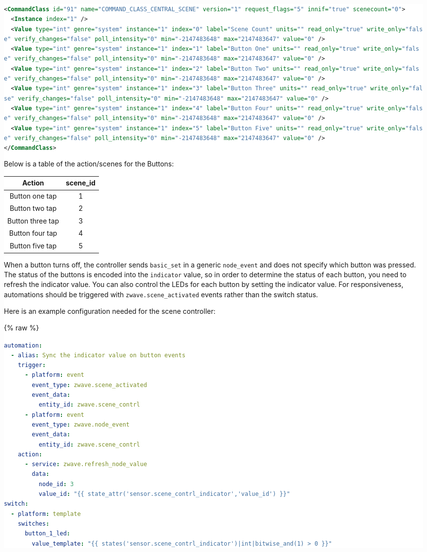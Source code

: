 ```xml
<CommandClass id="91" name="COMMAND_CLASS_CENTRAL_SCENE" version="1" request_flags="5" innif="true" scenecount="0">
  <Instance index="1" />
  <Value type="int" genre="system" instance="1" index="0" label="Scene Count" units="" read_only="true" write_only="false" verify_changes="false" poll_intensity="0" min="-2147483648" max="2147483647" value="0" />
  <Value type="int" genre="system" instance="1" index="1" label="Button One" units="" read_only="true" write_only="false" verify_changes="false" poll_intensity="0" min="-2147483648" max="2147483647" value="0" />
  <Value type="int" genre="system" instance="1" index="2" label="Button Two" units="" read_only="true" write_only="false" verify_changes="false" poll_intensity="0" min="-2147483648" max="2147483647" value="0" />
  <Value type="int" genre="system" instance="1" index="3" label="Button Three" units="" read_only="true" write_only="false" verify_changes="false" poll_intensity="0" min="-2147483648" max="2147483647" value="0" />
  <Value type="int" genre="system" instance="1" index="4" label="Button Four" units="" read_only="true" write_only="false" verify_changes="false" poll_intensity="0" min="-2147483648" max="2147483647" value="0" />
  <Value type="int" genre="system" instance="1" index="5" label="Button Five" units="" read_only="true" write_only="false" verify_changes="false" poll_intensity="0" min="-2147483648" max="2147483647" value="0" />
</CommandClass>
```

Below is a table of the action/scenes for the Buttons:

**Action**|**scene\_id**
:-----:|:-----:
Button one tap|1
Button two tap|2
Button three tap|3
Button four tap|4
Button five tap|5

When a button turns off, the controller sends `basic_set` in a generic `node_event` and does not specify which button was pressed. The status of the buttons is encoded into the `indicator` value, so in order to determine the status of each button, you need to refresh the indicator value. You can also control the LEDs for each button by setting the indicator value. For responsiveness, automations should be triggered with `zwave.scene_activated` events rather than the switch status.

Here is an example configuration needed for the scene controller:

{% raw %}

```yaml
automation:
  - alias: Sync the indicator value on button events
    trigger:
      - platform: event
        event_type: zwave.scene_activated
        event_data:
          entity_id: zwave.scene_contrl
      - platform: event
        event_type: zwave.node_event
        event_data:
          entity_id: zwave.scene_contrl
    action:
      - service: zwave.refresh_node_value
        data:
          node_id: 3
          value_id: "{{ state_attr('sensor.scene_contrl_indicator','value_id') }}"
switch:
  - platform: template
    switches:
      button_1_led:
        value_template: "{{ states('sensor.scene_contrl_indicator')|int|bitwise_and(1) > 0 }}"
```